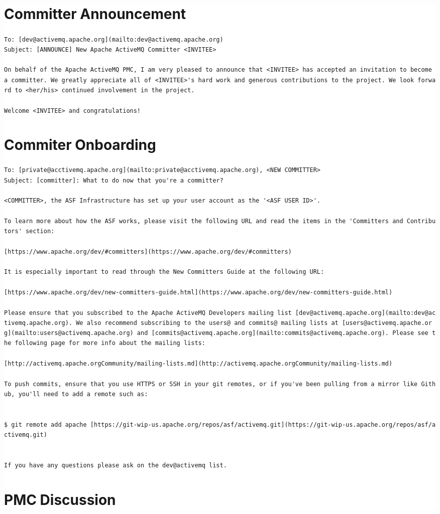 Committer Announcement
======================

```
To: [dev@activemq.apache.org](mailto:dev@activemq.apache.org)  
Subject: [ANNOUNCE] New Apache ActiveMQ Committer <INVITEE>

On behalf of the Apache ActiveMQ PMC, I am very pleased to announce that <INVITEE> has accepted an invitation to become a committer. We greatly appreciate all of <INVITEE>'s hard work and generous contributions to the project. We look forward to <her/his> continued involvement in the project.

Welcome <INVITEE> and congratulations!
```

Commiter Onboarding
===================

```
To: [private@acctivemq.apache.org](mailto:private@acctivemq.apache.org), <NEW COMMITTER>  
Subject: [committer]: What to do now that you're a committer?

<COMMITTER>, the ASF Infrastructure has set up your user account as the '<ASF USER ID>'.

To learn more about how the ASF works, please visit the following URL and read the items in the 'Committers and Contributors' section:

[https://www.apache.org/dev/#committers](https://www.apache.org/dev/#committers)

It is especially important to read through the New Committers Guide at the following URL:

[https://www.apache.org/dev/new-committers-guide.html](https://www.apache.org/dev/new-committers-guide.html)

Please ensure that you subscribed to the Apache ActiveMQ Developers mailing list [dev@activemq.apache.org](mailto:dev@activemq.apache.org). We also recommend subscribing to the users@ and commits@ mailing lists at [users@activemq.apache.org](mailto:users@activemq.apache.org) and [commits@activemq.apache.org](mailto:commits@activemq.apache.org). Please see the following page for more info about the mailing lists:

[http://activemq.apache.orgCommunity/mailing-lists.md](http://activemq.apache.orgCommunity/mailing-lists.md)  
  
To push commits, ensure that you use HTTPS or SSH in your git remotes, or if you've been pulling from a mirror like Github, you'll need to add a remote such as:

  
$ git remote add apache [https://git-wip-us.apache.org/repos/asf/activemq.git](https://git-wip-us.apache.org/repos/asf/activemq.git)

  
If you have any questions please ask on the dev@activemq list.
```

PMC Discussion
==============
